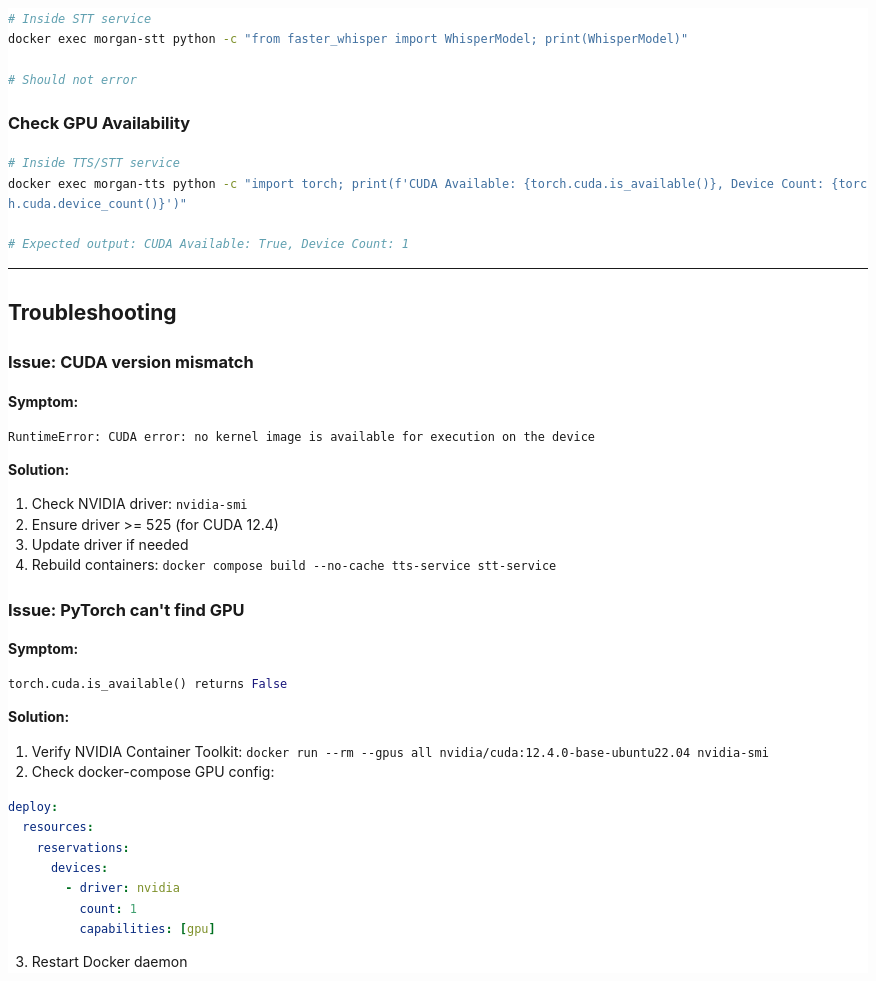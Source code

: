```bash
# Inside STT service
docker exec morgan-stt python -c "from faster_whisper import WhisperModel; print(WhisperModel)"

# Should not error
```

### Check GPU Availability

```bash
# Inside TTS/STT service
docker exec morgan-tts python -c "import torch; print(f'CUDA Available: {torch.cuda.is_available()}, Device Count: {torch.cuda.device_count()}')"

# Expected output: CUDA Available: True, Device Count: 1
```

---

## Troubleshooting

### Issue: CUDA version mismatch

**Symptom:**
```
RuntimeError: CUDA error: no kernel image is available for execution on the device
```

**Solution:**
1. Check NVIDIA driver: `nvidia-smi`
2. Ensure driver >= 525 (for CUDA 12.4)
3. Update driver if needed
4. Rebuild containers: `docker compose build --no-cache tts-service stt-service`

### Issue: PyTorch can't find GPU

**Symptom:**
```python
torch.cuda.is_available() returns False
```

**Solution:**
1. Verify NVIDIA Container Toolkit: `docker run --rm --gpus all nvidia/cuda:12.4.0-base-ubuntu22.04 nvidia-smi`
2. Check docker-compose GPU config:
```yaml
deploy:
  resources:
    reservations:
      devices:
        - driver: nvidia
          count: 1
          capabilities: [gpu]
```
3. Restart Docker daemon
